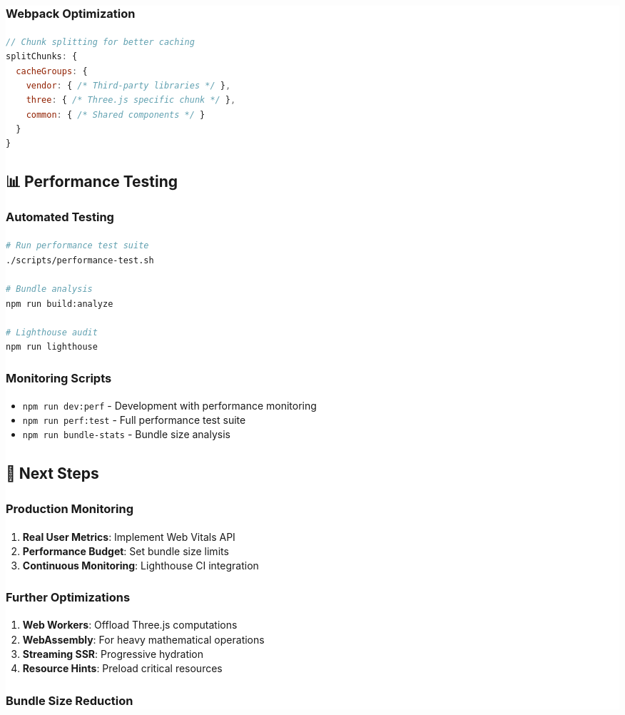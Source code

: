 ### Webpack Optimization

```javascript
// Chunk splitting for better caching
splitChunks: {
  cacheGroups: {
    vendor: { /* Third-party libraries */ },
    three: { /* Three.js specific chunk */ },
    common: { /* Shared components */ }
  }
}
```

## 📊 Performance Testing

### Automated Testing

```bash
# Run performance test suite
./scripts/performance-test.sh

# Bundle analysis
npm run build:analyze

# Lighthouse audit
npm run lighthouse
```

### Monitoring Scripts

- `npm run dev:perf` - Development with performance monitoring
- `npm run perf:test` - Full performance test suite
- `npm run bundle-stats` - Bundle size analysis

## 🚀 Next Steps

### Production Monitoring

1. **Real User Metrics**: Implement Web Vitals API
2. **Performance Budget**: Set bundle size limits
3. **Continuous Monitoring**: Lighthouse CI integration

### Further Optimizations

1. **Web Workers**: Offload Three.js computations
2. **WebAssembly**: For heavy mathematical operations
3. **Streaming SSR**: Progressive hydration
4. **Resource Hints**: Preload critical resources

### Bundle Size Reduction
